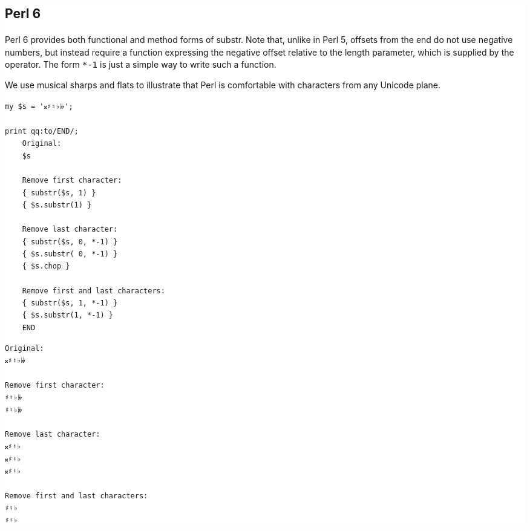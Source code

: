 

## Perl 6


Perl 6 provides both functional and method forms of substr. Note that, unlike in Perl 5, offsets from the end do not use negative numbers, but instead require a function expressing the negative offset relative to the length parameter, which is supplied by the operator.  The form <tt>*-1</tt> is just a simple way to write such a function.

We use musical sharps and flats to illustrate that Perl is comfortable with characters from any Unicode plane.


```perl6
my $s = '𝄪♯♮♭𝄫';

print qq:to/END/;
    Original:
    $s

    Remove first character:
    { substr($s, 1) }
    { $s.substr(1) }

    Remove last character:
    { substr($s, 0, *-1) }
    { $s.substr( 0, *-1) }
    { $s.chop }

    Remove first and last characters:
    { substr($s, 1, *-1) }
    { $s.substr(1, *-1) }
    END
```

```txt
Original:
𝄪♯♮♭𝄫

Remove first character:
♯♮♭𝄫
♯♮♭𝄫

Remove last character:
𝄪♯♮♭
𝄪♯♮♭
𝄪♯♮♭

Remove first and last characters:
♯♮♭
♯♮♭
```

